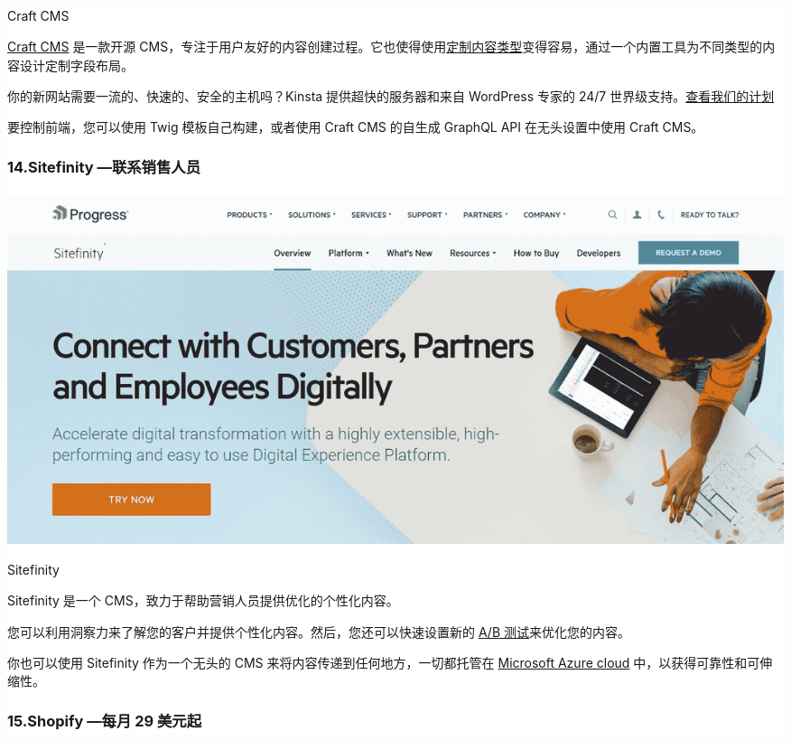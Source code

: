 Craft CMS



[Craft CMS](https://craftcms.com/) 是一款开源 CMS，专注于用户友好的内容创建过程。它也使得使用[定制内容类型](https://kinsta.com/blog/wordpress-custom-post-types/)变得容易，通过一个内置工具为不同类型的内容设计定制字段布局。

你的新网站需要一流的、快速的、安全的主机吗？Kinsta 提供超快的服务器和来自 WordPress 专家的 24/7 世界级支持。[查看我们的计划](https://kinsta.com/plans/?in-article-cta)

要控制前端，您可以使用 Twig 模板自己构建，或者使用 Craft CMS 的自生成 GraphQL API 在无头设置中使用 Craft CMS。

### 14.Sitefinity —联系销售人员

![Sitefinity](img/a7f68f5803513624d42a72d9f92b662f.png)

Sitefinity



Sitefinity 是一个 CMS，致力于帮助营销人员提供优化的个性化内容。

您可以利用洞察力来了解您的客户并提供个性化内容。然后，您还可以快速设置新的 [A/B 测试](https://kinsta.com/blog/wordpress-ab-testing-tools/)来优化您的内容。

你也可以使用 Sitefinity 作为一个无头的 CMS 来将内容传递到任何地方，一切都托管在 [Microsoft Azure cloud](https://kinsta.com/blog/google-cloud-vs-azure/) 中，以获得可靠性和可伸缩性。

### 15.Shopify —每月 29 美元起
